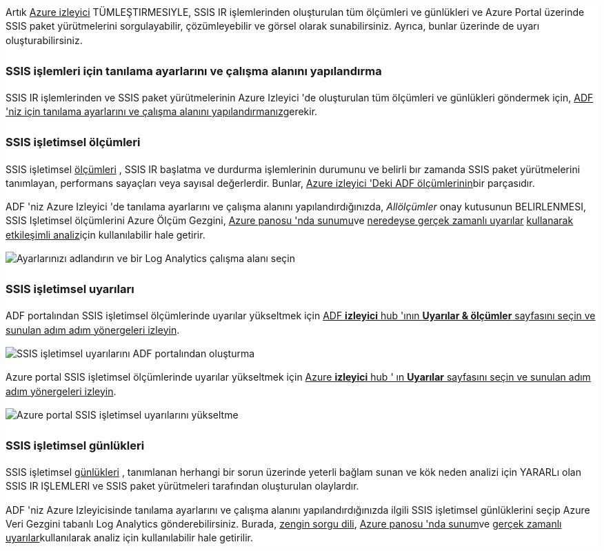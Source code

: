 Artık [Azure izleyici](../azure-monitor/data-platform.md) TÜMLEŞTIRMESIYLE, SSIS IR işlemlerinden oluşturulan tüm ölçümleri ve günlükleri ve Azure Portal üzerinde SSIS paket yürütmelerini sorgulayabilir, çözümleyebilir ve görsel olarak sunabilirsiniz. Ayrıca, bunlar üzerinde de uyarı oluşturabilirsiniz.

### <a name="configure-diagnostic-settings-and-workspace-for-ssis-operations"></a>SSIS işlemleri için tanılama ayarlarını ve çalışma alanını yapılandırma

SSIS IR işlemlerinden ve SSIS paket yürütmelerinin Azure Izleyici 'de oluşturulan tüm ölçümleri ve günlükleri göndermek için, [ADF 'niz için tanılama ayarlarını ve çalışma alanını yapılandırmanız](#configure-diagnostic-settings-and-workspace)gerekir.

### <a name="ssis-operational-metrics"></a>SSIS işletimsel ölçümleri

SSIS işletimsel [ölçümleri](../azure-monitor/essentials/data-platform-metrics.md) , SSIS IR başlatma ve durdurma işlemlerinin durumunu ve belirli bır zamanda SSIS paket yürütmelerini tanımlayan, performans sayaçları veya sayısal değerlerdir. Bunlar, [Azure izleyici 'Deki ADF ölçümlerinin](#data-factory-metrics)bir parçasıdır.

ADF 'niz Azure Izleyici 'de tanılama ayarlarını ve çalışma alanını yapılandırdığınızda, _Allölçümler_ onay kutusunun BELIRLENMESI, SSIS Işletimsel ölçümlerini Azure Ölçüm Gezgini, [Azure panosu 'nda sunumu](../azure-monitor/app/tutorial-app-dashboards.md)ve [neredeyse gerçek zamanlı uyarılar](../azure-monitor/alerts/alerts-metric.md) [kullanarak etkileşimli analiz](../azure-monitor/essentials/metrics-getting-started.md)için kullanılabilir hale getirir.

![Ayarlarınızı adlandırın ve bir Log Analytics çalışma alanı seçin](media/data-factory-monitor-oms/monitor-oms-image2.png)

### <a name="ssis-operational-alerts"></a>SSIS işletimsel uyarıları

ADF portalından SSIS işletimsel ölçümlerinde uyarılar yükseltmek için [ADF **izleyici** hub 'ının **Uyarılar & ölçümler** sayfasını seçin ve sunulan adım adım yönergeleri izleyin](./monitor-visually.md#alerts).

![SSIS işletimsel uyarılarını ADF portalından oluşturma](media/data-factory-monitor-oms/data-factory-monitor-alerts-ssis.png)

Azure portal SSIS işletimsel ölçümlerinde uyarılar yükseltmek için [Azure **izleyici** hub ' ın **Uyarılar** sayfasını seçin ve sunulan adım adım yönergeleri izleyin](#data-factory-alerts).

![Azure portal SSIS işletimsel uyarılarını yükseltme](media/data-factory-monitor-oms/azure-monitor-alerts-ssis.png)

### <a name="ssis-operational-logs"></a>SSIS işletimsel günlükleri

SSIS işletimsel [günlükleri](../azure-monitor/logs/data-platform-logs.md) , tanımlanan herhangi bir sorun üzerinde yeterli bağlam sunan ve kök neden analizi için YARARLı olan SSIS IR IŞLEMLERI ve SSIS paket yürütmeleri tarafından oluşturulan olaylardır. 

ADF 'niz Azure Izleyicisinde tanılama ayarlarını ve çalışma alanını yapılandırdığınızda ilgili SSIS işletimsel günlüklerini seçip Azure Veri Gezgini tabanlı Log Analytics gönderebilirsiniz. Burada, [zengin sorgu dili](../azure-monitor/logs/log-query-overview.md), [Azure panosu 'nda sunum](../azure-monitor/app/tutorial-app-dashboards.md)ve [gerçek zamanlı uyarılar](../azure-monitor/alerts/alerts-log.md)kullanılarak analiz için kullanılabilir hale getirilir.

